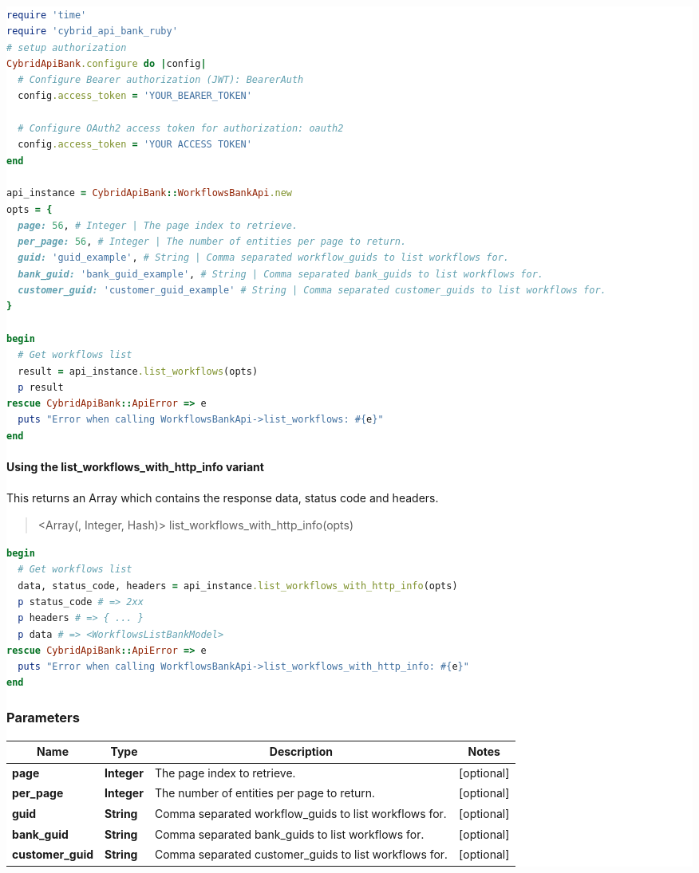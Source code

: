 ```ruby
require 'time'
require 'cybrid_api_bank_ruby'
# setup authorization
CybridApiBank.configure do |config|
  # Configure Bearer authorization (JWT): BearerAuth
  config.access_token = 'YOUR_BEARER_TOKEN'

  # Configure OAuth2 access token for authorization: oauth2
  config.access_token = 'YOUR ACCESS TOKEN'
end

api_instance = CybridApiBank::WorkflowsBankApi.new
opts = {
  page: 56, # Integer | The page index to retrieve.
  per_page: 56, # Integer | The number of entities per page to return.
  guid: 'guid_example', # String | Comma separated workflow_guids to list workflows for.
  bank_guid: 'bank_guid_example', # String | Comma separated bank_guids to list workflows for.
  customer_guid: 'customer_guid_example' # String | Comma separated customer_guids to list workflows for.
}

begin
  # Get workflows list
  result = api_instance.list_workflows(opts)
  p result
rescue CybridApiBank::ApiError => e
  puts "Error when calling WorkflowsBankApi->list_workflows: #{e}"
end
```

#### Using the list_workflows_with_http_info variant

This returns an Array which contains the response data, status code and headers.

> <Array(<WorkflowsListBankModel>, Integer, Hash)> list_workflows_with_http_info(opts)

```ruby
begin
  # Get workflows list
  data, status_code, headers = api_instance.list_workflows_with_http_info(opts)
  p status_code # => 2xx
  p headers # => { ... }
  p data # => <WorkflowsListBankModel>
rescue CybridApiBank::ApiError => e
  puts "Error when calling WorkflowsBankApi->list_workflows_with_http_info: #{e}"
end
```

### Parameters

| Name | Type | Description | Notes |
| ---- | ---- | ----------- | ----- |
| **page** | **Integer** | The page index to retrieve. | [optional] |
| **per_page** | **Integer** | The number of entities per page to return. | [optional] |
| **guid** | **String** | Comma separated workflow_guids to list workflows for. | [optional] |
| **bank_guid** | **String** | Comma separated bank_guids to list workflows for. | [optional] |
| **customer_guid** | **String** | Comma separated customer_guids to list workflows for. | [optional] |
